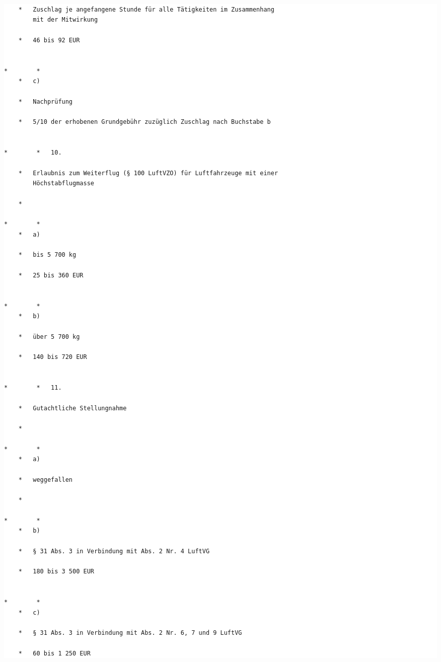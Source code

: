         *   Zuschlag je angefangene Stunde für alle Tätigkeiten im Zusammenhang
            mit der Mitwirkung

        *   46 bis 92 EUR


    *        *
        *   c)

        *   Nachprüfung

        *   5/10 der erhobenen Grundgebühr zuzüglich Zuschlag nach Buchstabe b


    *        *   10.

        *   Erlaubnis zum Weiterflug (§ 100 LuftVZO) für Luftfahrzeuge mit einer
            Höchstabflugmasse

        *

    *        *
        *   a)

        *   bis 5 700 kg

        *   25 bis 360 EUR


    *        *
        *   b)

        *   über 5 700 kg

        *   140 bis 720 EUR


    *        *   11.

        *   Gutachtliche Stellungnahme

        *

    *        *
        *   a)

        *   weggefallen

        *

    *        *
        *   b)

        *   § 31 Abs. 3 in Verbindung mit Abs. 2 Nr. 4 LuftVG

        *   180 bis 3 500 EUR


    *        *
        *   c)

        *   § 31 Abs. 3 in Verbindung mit Abs. 2 Nr. 6, 7 und 9 LuftVG

        *   60 bis 1 250 EUR
